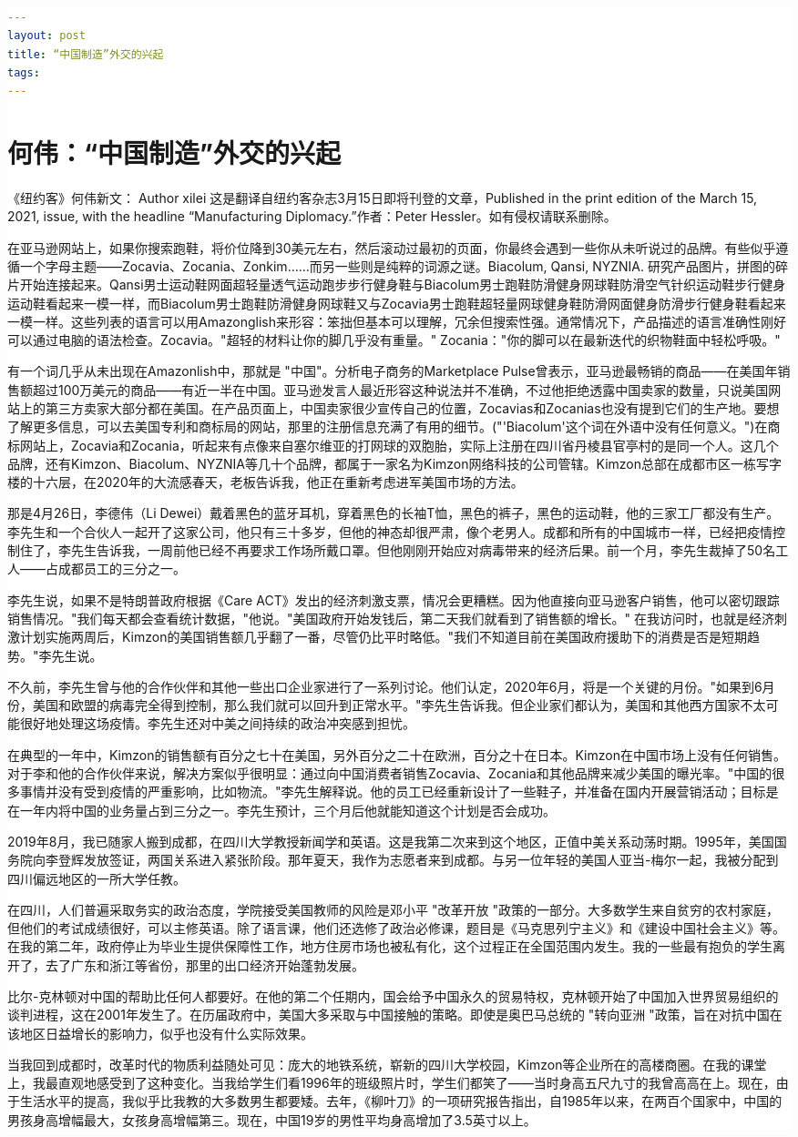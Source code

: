 ```yaml
--- 
layout: post
title: “中国制造”外交的兴起
tags: 
---
```



# 何伟：“中国制造”外交的兴起

《纽约客》何伟新文：
Author xilei
这是翻译自纽约客杂志3月15日即将刊登的文章，Published in the print edition of the March 15, 2021, issue, with the headline “Manufacturing Diplomacy.”作者：Peter Hessler。如有侵权请联系删除。



在亚马逊网站上，如果你搜索跑鞋，将价位降到30美元左右，然后滚动过最初的页面，你最终会遇到一些你从未听说过的品牌。有些似乎遵循一个字母主题——Zocavia、Zocania、Zonkim……而另一些则是纯粹的词源之谜。Biacolum, Qansi, NYZNIA. 研究产品图片，拼图的碎片开始连接起来。Qansi男士运动鞋网面超轻量透气运动跑步步行健身鞋与Biacolum男士跑鞋防滑健身网球鞋防滑空气针织运动鞋步行健身运动鞋看起来一模一样，而Biacolum男士跑鞋防滑健身网球鞋又与Zocavia男士跑鞋超轻量网球健身鞋防滑网面健身防滑步行健身鞋看起来一模一样。这些列表的语言可以用Amazonglish来形容：笨拙但基本可以理解，冗余但搜索性强。通常情况下，产品描述的语言准确性刚好可以通过电脑的语法检查。Zocavia。"超轻的材料让你的脚几乎没有重量。" Zocania："你的脚可以在最新迭代的织物鞋面中轻松呼吸。"

有一个词几乎从未出现在Amazonlish中，那就是 "中国"。分析电子商务的Marketplace Pulse曾表示，亚马逊最畅销的商品——在美国年销售额超过100万美元的商品——有近一半在中国。亚马逊发言人最近形容这种说法并不准确，不过他拒绝透露中国卖家的数量，只说美国网站上的第三方卖家大部分都在美国。在产品页面上，中国卖家很少宣传自己的位置，Zocavias和Zocanias也没有提到它们的生产地。要想了解更多信息，可以去美国专利和商标局的网站，那里的注册信息充满了有用的细节。("'Biacolum'这个词在外语中没有任何意义。")在商标网站上，Zocavia和Zocania，听起来有点像来自塞尔维亚的打网球的双胞胎，实际上注册在四川省丹棱县官亭村的是同一个人。这几个品牌，还有Kimzon、Biacolum、NYZNIA等几十个品牌，都属于一家名为Kimzon网络科技的公司管辖。Kimzon总部在成都市区一栋写字楼的十六层，在2020年的大流感春天，老板告诉我，他正在重新考虑进军美国市场的方法。

那是4月26日，李德伟（Li Dewei）戴着黑色的蓝牙耳机，穿着黑色的长袖T恤，黑色的裤子，黑色的运动鞋，他的三家工厂都没有生产。李先生和一个合伙人一起开了这家公司，他只有三十多岁，但他的神态却很严肃，像个老男人。成都和所有的中国城市一样，已经把疫情控制住了，李先生告诉我，一周前他已经不再要求工作场所戴口罩。但他刚刚开始应对病毒带来的经济后果。前一个月，李先生裁掉了50名工人——占成都员工的三分之一。

李先生说，如果不是特朗普政府根据《Care ACT》发出的经济刺激支票，情况会更糟糕。因为他直接向亚马逊客户销售，他可以密切跟踪销售情况。"我们每天都会查看统计数据，"他说。"美国政府开始发钱后，第二天我们就看到了销售额的增长。" 在我访问时，也就是经济刺激计划实施两周后，Kimzon的美国销售额几乎翻了一番，尽管仍比平时略低。"我们不知道目前在美国政府援助下的消费是否是短期趋势。"李先生说。

不久前，李先生曾与他的合作伙伴和其他一些出口企业家进行了一系列讨论。他们认定，2020年6月，将是一个关键的月份。"如果到6月份，美国和欧盟的病毒完全得到控制，那么我们就可以回升到正常水平。"李先生告诉我。但企业家们都认为，美国和其他西方国家不太可能很好地处理这场疫情。李先生还对中美之间持续的政治冲突感到担忧。

在典型的一年中，Kimzon的销售额有百分之七十在美国，另外百分之二十在欧洲，百分之十在日本。Kimzon在中国市场上没有任何销售。对于李和他的合作伙伴来说，解决方案似乎很明显：通过向中国消费者销售Zocavia、Zocania和其他品牌来减少美国的曝光率。"中国的很多事情并没有受到疫情的严重影响，比如物流。"李先生解释说。他的员工已经重新设计了一些鞋子，并准备在国内开展营销活动；目标是在一年内将中国的业务量占到三分之一。李先生预计，三个月后他就能知道这个计划是否会成功。

2019年8月，我已随家人搬到成都，在四川大学教授新闻学和英语。这是我第二次来到这个地区，正值中美关系动荡时期。1995年，美国国务院向李登辉发放签证，两国关系进入紧张阶段。那年夏天，我作为志愿者来到成都。与另一位年轻的美国人亚当-梅尔一起，我被分配到四川偏远地区的一所大学任教。

在四川，人们普遍采取务实的政治态度，学院接受美国教师的风险是邓小平 "改革开放 "政策的一部分。大多数学生来自贫穷的农村家庭，但他们的考试成绩很好，可以主修英语。除了语言课，他们还选修了政治必修课，题目是《马克思列宁主义》和《建设中国社会主义》等。在我的第二年，政府停止为毕业生提供保障性工作，地方住房市场也被私有化，这个过程正在全国范围内发生。我的一些最有抱负的学生离开了，去了广东和浙江等省份，那里的出口经济开始蓬勃发展。

比尔-克林顿对中国的帮助比任何人都要好。在他的第二个任期内，国会给予中国永久的贸易特权，克林顿开始了中国加入世界贸易组织的谈判进程，这在2001年发生了。在历届政府中，美国大多采取与中国接触的策略。即使是奥巴马总统的 "转向亚洲 "政策，旨在对抗中国在该地区日益增长的影响力，似乎也没有什么实际效果。

当我回到成都时，改革时代的物质利益随处可见：庞大的地铁系统，崭新的四川大学校园，Kimzon等企业所在的高楼商圈。在我的课堂上，我最直观地感受到了这种变化。当我给学生们看1996年的班级照片时，学生们都笑了——当时身高五尺九寸的我曾高高在上。现在，由于生活水平的提高，我似乎比我教的大多数男生都要矮。去年，《柳叶刀》的一项研究报告指出，自1985年以来，在两百个国家中，中国的男孩身高增幅最大，女孩身高增幅第三。现在，中国19岁的男性平均身高增加了3.5英寸以上。
